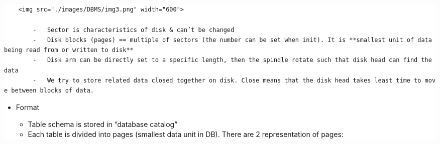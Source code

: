         <img src="./images/DBMS/img3.png" width="600">

            -   Sector is characteristics of disk & can’t be changed
            -   Disk blocks (pages) == multiple of sectors (the number can be set when init). It is **smallest unit of data being read from or written to disk**
            -   Disk arm can be directly set to a specific length, then the spindle rotate such that disk head can find the data
            -   We try to store related data closed together on disk. Close means that the disk head takes least time to move between blocks of data.

-   Format

    -   Table schema is stored in “database catalog”
    -   Each table is divided into pages (smallest data unit in DB). There are 2 representation of pages: